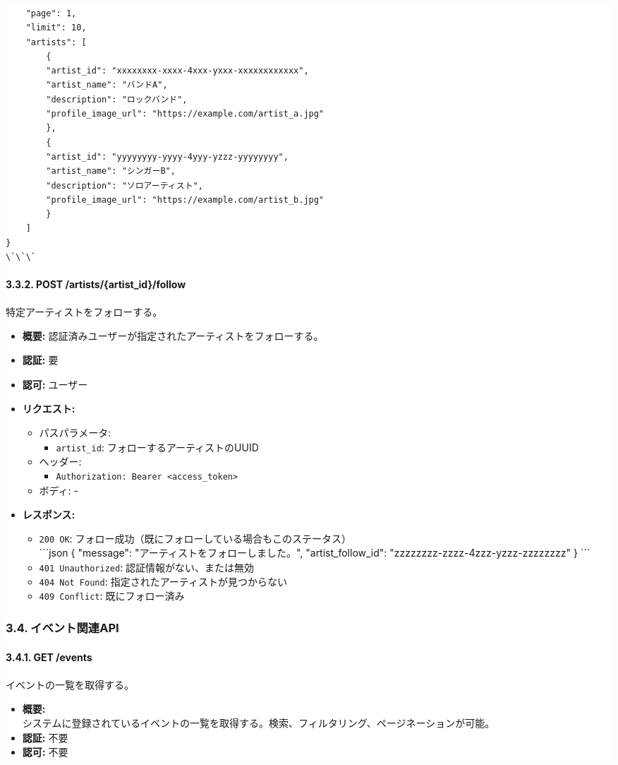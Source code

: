        "page": 1,
        "limit": 10,
        "artists": [
            {
            "artist_id": "xxxxxxxx-xxxx-4xxx-yxxx-xxxxxxxxxxxx",
            "artist_name": "バンドA",
            "description": "ロックバンド",
            "profile_image_url": "https://example.com/artist_a.jpg"
            },
            {
            "artist_id": "yyyyyyyy-yyyy-4yyy-yzzz-yyyyyyyy",
            "artist_name": "シンガーB",
            "description": "ソロアーティスト",
            "profile_image_url": "https://example.com/artist_b.jpg"
            }
        ]
    }
    \`\`\`

#### 3.3.2. POST /artists/{artist_id}/follow  
特定アーティストをフォローする。

* **概要:**  認証済みユーザーが指定されたアーティストをフォローする。
* **認証:** 要
* **認可:** ユーザー

* **リクエスト:**
  * パスパラメータ:  
    * `artist_id`: フォローするアーティストのUUID  
  * ヘッダー:
    * `Authorization: Bearer <access_token>`  
  * ボディ: - 

* **レスポンス:**  
  * `200 OK`: フォロー成功（既にフォローしている場合もこのステータス）  
    \`\`\`json
    {
    "message": "アーティストをフォローしました。",
    "artist_follow_id": "zzzzzzzz-zzzz-4zzz-yzzz-zzzzzzzz"
    }
    \`\`\`
  * `401 Unauthorized`: 認証情報がない、または無効
  * `404 Not Found`: 指定されたアーティストが見つからない
  * `409 Conflict`: 既にフォロー済み


### 3.4. イベント関連API

#### 3.4.1. GET /events  
イベントの一覧を取得する。

* **概要:**  
  システムに登録されているイベントの一覧を取得する。検索、フィルタリング、ページネーションが可能。
* **認証:** 不要  
* **認可:** 不要  
